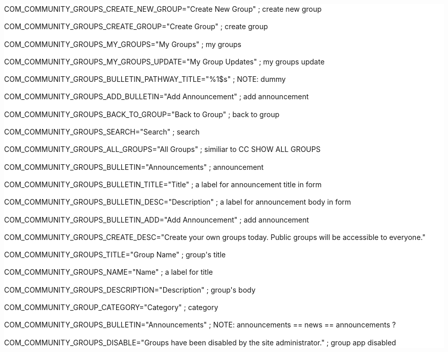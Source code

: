 COM_COMMUNITY_GROUPS_CREATE_NEW_GROUP="Create New Group"
; create new group

COM_COMMUNITY_GROUPS_CREATE_GROUP="Create Group"
; create group

COM_COMMUNITY_GROUPS_MY_GROUPS="My Groups"
; my groups

COM_COMMUNITY_GROUPS_MY_GROUPS_UPDATE="My Group Updates"
; my groups update

COM_COMMUNITY_GROUPS_BULLETIN_PATHWAY_TITLE="%1$s"
; NOTE: dummy

COM_COMMUNITY_GROUPS_ADD_BULLETIN="Add Announcement"
; add announcement

COM_COMMUNITY_GROUPS_BACK_TO_GROUP="Back to Group"
; back to group

COM_COMMUNITY_GROUPS_SEARCH="Search"
; search

COM_COMMUNITY_GROUPS_ALL_GROUPS="All Groups"
; similiar to CC SHOW ALL GROUPS

COM_COMMUNITY_GROUPS_BULLETIN="Announcements"
; announcement

COM_COMMUNITY_GROUPS_BULLETIN_TITLE="Title"
; a label for announcement title in form

COM_COMMUNITY_GROUPS_BULLETIN_DESC="Description"
; a label for announcement body in form

COM_COMMUNITY_GROUPS_BULLETIN_ADD="Add Announcement"
; add announcement

COM_COMMUNITY_GROUPS_CREATE_DESC="Create your own groups today. Public groups will be accessible to everyone."

COM_COMMUNITY_GROUPS_TITLE="Group Name"
; group's title

COM_COMMUNITY_GROUPS_NAME="Name"
; a label for title

COM_COMMUNITY_GROUPS_DESCRIPTION="Description"
; group's body

COM_COMMUNITY_GROUP_CATEGORY="Category"
; category

COM_COMMUNITY_GROUPS_BULLETIN="Announcements"
; NOTE: announcements == news == announcements ?

COM_COMMUNITY_GROUPS_DISABLE="Groups have been disabled by the site administrator."
; group app disabled
